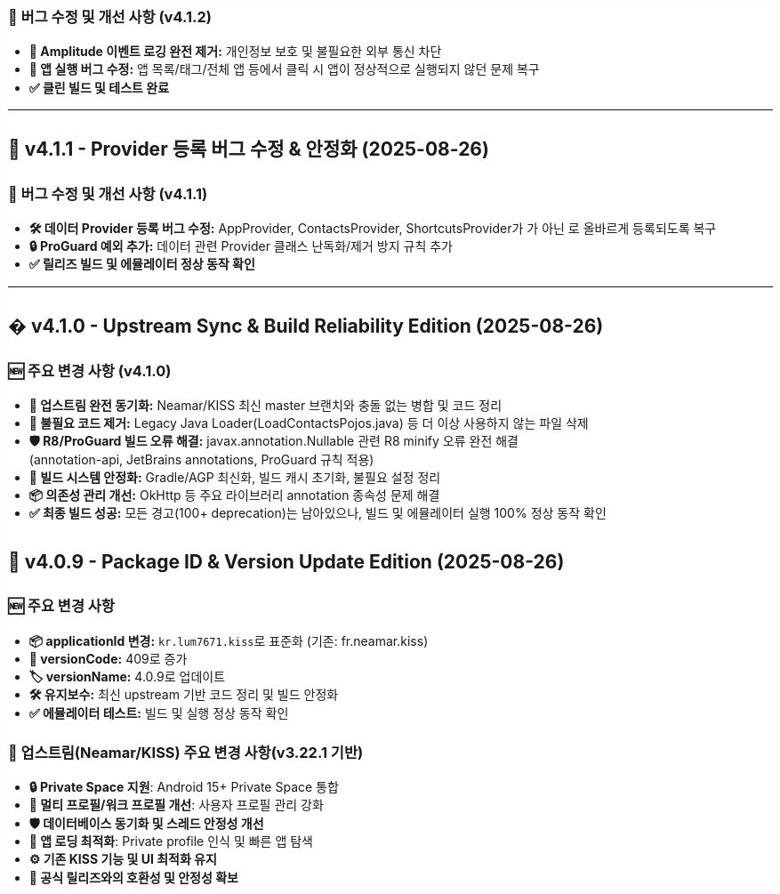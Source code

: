 ### 🐞 버그 수정 및 개선 사항 (v4.1.2)

- **🚫 Amplitude 이벤트 로깅 완전 제거:** 개인정보 보호 및 불필요한 외부 통신 차단
- **🚀 앱 실행 버그 수정:** 앱 목록/태그/전체 앱 등에서 클릭 시 앱이 정상적으로 실행되지 않던 문제 복구
- **✅ 클린 빌드 및 테스트 완료**

---

## 🚀 v4.1.1 - Provider 등록 버그 수정 & 안정화 (2025-08-26)

### 🐞 버그 수정 및 개선 사항 (v4.1.1)

- **🛠️ 데이터 Provider 등록 버그 수정:** AppProvider, ContactsProvider, ShortcutsProvider가 <provider>가 아닌 <service>로 올바르게 등록되도록 복구
- **🔒 ProGuard 예외 추가:** 데이터 관련 Provider 클래스 난독화/제거 방지 규칙 추가
- **✅ 릴리즈 빌드 및 에뮬레이터 정상 동작 확인**

---

## � v4.1.0 - Upstream Sync & Build Reliability Edition (2025-08-26)

### 🆕 주요 변경 사항 (v4.1.0)

- **🔀 업스트림 완전 동기화:** Neamar/KISS 최신 master 브랜치와 충돌 없는 병합 및 코드 정리
- **🧹 불필요 코드 제거:** Legacy Java Loader(LoadContactsPojos.java) 등 더 이상 사용하지 않는 파일 삭제
- **🛡️ R8/ProGuard 빌드 오류 해결:** javax.annotation.Nullable 관련 R8 minify 오류 완전 해결  
  (annotation-api, JetBrains annotations, ProGuard 규칙 적용)
- **🔧 빌드 시스템 안정화:** Gradle/AGP 최신화, 빌드 캐시 초기화, 불필요 설정 정리
- **📦 의존성 관리 개선:** OkHttp 등 주요 라이브러리 annotation 종속성 문제 해결
- **✅ 최종 빌드 성공:** 모든 경고(100+ deprecation)는 남아있으나, 빌드 및 에뮬레이터 실행 100% 정상 동작 확인

## 🚀 v4.0.9 - Package ID & Version Update Edition (2025-08-26)

### 🆕 주요 변경 사항

- **📦 applicationId 변경:** `kr.lum7671.kiss`로 표준화 (기존: fr.neamar.kiss)
- **🔢 versionCode:** 409로 증가
- **🏷️ versionName:** 4.0.9로 업데이트
- **🛠️ 유지보수:** 최신 upstream 기반 코드 정리 및 빌드 안정화
- **✅ 에뮬레이터 테스트:** 빌드 및 실행 정상 동작 확인

### 🔀 업스트림(Neamar/KISS) 주요 변경 사항(v3.22.1 기반)

- **🔒 Private Space 지원**: Android 15+ Private Space 통합
- **👥 멀티 프로필/워크 프로필 개선**: 사용자 프로필 관리 강화
- **🛡️ 데이터베이스 동기화 및 스레드 안정성 개선**
- **📱 앱 로딩 최적화**: Private profile 인식 및 빠른 앱 탐색
- **⚙️ 기존 KISS 기능 및 UI 최적화 유지**
- **🧪 공식 릴리즈와의 호환성 및 안정성 확보**
